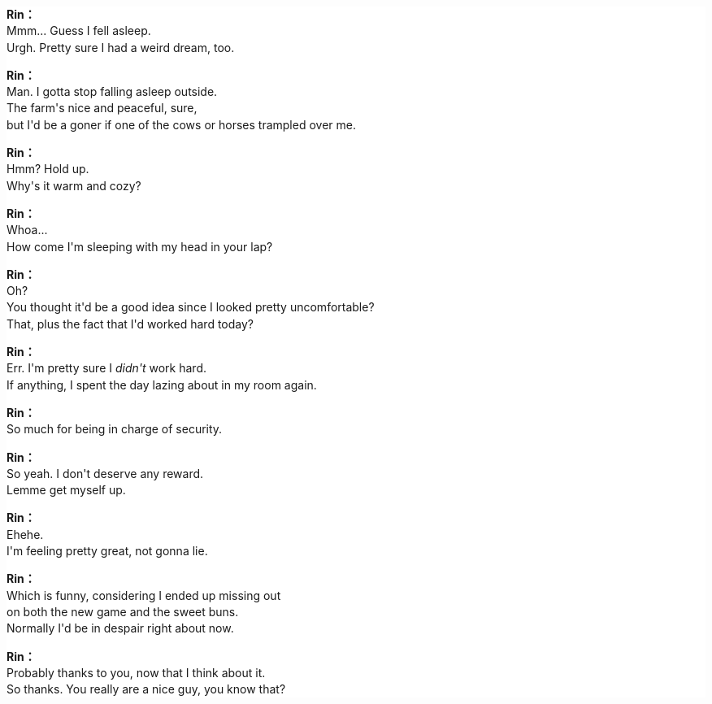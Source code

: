 **Rin：**  
Mmm... Guess I fell asleep.  
Urgh. Pretty sure I had a weird dream, too.  
  
**Rin：**  
Man. I gotta stop falling asleep outside.  
The farm's nice and peaceful, sure,  
but I'd be a goner if one of the cows or horses trampled over me.  
  
**Rin：**  
Hmm? Hold up.  
Why's it warm and cozy?  
  
**Rin：**  
Whoa...  
How come I'm sleeping with my head in your lap?  
  
**Rin：**  
Oh?  
You thought it'd be a good idea since I looked pretty uncomfortable?  
That, plus the fact that I'd worked hard today?  
  
**Rin：**  
Err. I'm pretty sure I *didn't* work hard.  
If anything, I spent the day lazing about in my room again.  
  
**Rin：**  
So much for being in charge of security.  
  
**Rin：**  
So yeah. I don't deserve any reward.  
Lemme get myself up.  
  
**Rin：**  
Ehehe.  
I'm feeling pretty great, not gonna lie.  
  
**Rin：**  
Which is funny, considering I ended up missing out  
on both the new game and the sweet buns.  
Normally I'd be in despair right about now.  
  
**Rin：**  
Probably thanks to you, now that I think about it.  
So thanks. You really are a nice guy, you know that?  
